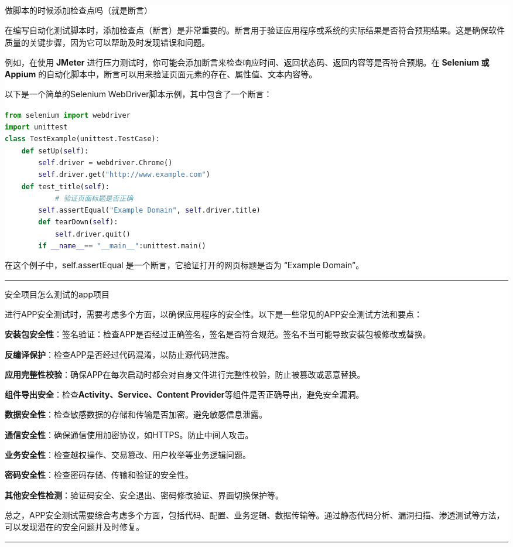 



做脚本的时候添加检查点吗（就是断言）

在编写自动化测试脚本时，添加检查点（断言）是非常重要的。断言用于验证应用程序或系统的实际结果是否符合预期结果。这是确保软件质量的关键步骤，因为它可以帮助及时发现错误和问题。

例如，在使用 **JMeter** 进行压力测试时，你可能会添加断言来检查响应时间、返回状态码、返回内容等是否符合预期。在 **Selenium 或 Appium** 的自动化脚本中，断言可以用来验证页面元素的存在、属性值、文本内容等。

以下是一个简单的Selenium WebDriver脚本示例，其中包含了一个断言：

```python
from selenium import webdriver 
import unittest
class TestExample(unittest.TestCase):
    def setUp(self):
        self.driver = webdriver.Chrome()
        self.driver.get("http://www.example.com")
    def test_title(self):
            # 验证页面标题是否正确
        self.assertEqual("Example Domain", self.driver.title)      
        def tearDown(self):
            self.driver.quit()
        if __name__== "__main__":unittest.main()


```

在这个例子中，self.assertEqual 是一个断言，它验证打开的网页标题是否为 “Example Domain”。

---





安全项目怎么测试的app项目

进行APP安全测试时，需要考虑多个方面，以确保应用程序的安全性。以下是一些常见的APP安全测试方法和要点：

**安装包安全性**：签名验证：检查APP是否经过正确签名，签名是否符合规范。签名不当可能导致安装包被修改或替换。

**反编译保护**：检查APP是否经过代码混淆，以防止源代码泄露。

**应用完整性校验**：确保APP在每次启动时都会对自身文件进行完整性校验，防止被篡改或恶意替换。

**组件导出安全**：检查**Activity、Service、Content Provider**等组件是否正确导出，避免安全漏洞。

**数据安全性**：检查敏感数据的存储和传输是否加密。避免敏感信息泄露。

**通信安全性**：确保通信使用加密协议，如HTTPS。防止中间人攻击。

**业务安全性**：检查越权操作、交易篡改、用户枚举等业务逻辑问题。

**密码安全性**：检查密码存储、传输和验证的安全性。

**其他安全性检测**：验证码安全、安全退出、密码修改验证、界面切换保护等。

总之，APP安全测试需要综合考虑多个方面，包括代码、配置、业务逻辑、数据传输等。通过静态代码分析、漏洞扫描、渗透测试等方法，可以发现潜在的安全问题并及时修复。

---
